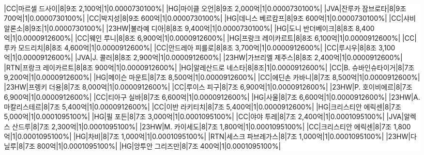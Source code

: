 |CC|마르셀 드사이|8|9조 2,100억|1|0.0000730100%|
|HG|마이클 오언|8|9조 2,000억|1|0.0000730100%|
|JVA|잔루카 잠브로타|8|9조 700억|1|0.0000730100%|
|CC|박지성|8|9조 600억|1|0.0000730100%|
|HG|데니스 베르캄프|8|9조 600억|1|0.0000730100%|
|CC|샤비 알론소|8|9조|1|0.0000730100%|
|23HW|불라예 디아|8|8조 9,400억|1|0.0000730100%|
|HG|도니 반더베이크|8|8조 8,400억|1|0.0000912600%|
|CC|웨인 루니|8|8조 6,900억|1|0.0000912600%|
|HG|프랑크 레이카르트|8|8조 6,100억|1|0.0000912600%|
|CC|루카 모드리치|8|8조 4,600억|1|0.0000912600%|
|CC|안드레아 피를로|8|8조 3,700억|1|0.0000912600%|
|CC|루시우|8|8조 3,100억|1|0.0000912600%|
|JVA|J. 콜러|8|8조 2,900억|1|0.0000912600%|
|23HW|가브리엘 제주스|8|8조 2,400억|1|0.0000912600%|
|RTN|프랑크 레이카르트|8|8조 900억|1|0.0000912600%|
|HG|알레산드로 네스타|8|8조|1|0.0000912600%|
|CC|B. 슈바인슈타이거|8|7조 9,200억|1|0.0000912600%|
|HG|메이슨 마운트|8|7조 8,500억|1|0.0000912600%|
|CC|에딘손 카바니|8|7조 8,500억|1|0.0000912600%|
|23HW|프렝키 더용|8|7조 8,000억|1|0.0000912600%|
|CC|루이스 피구|8|7조 6,900억|1|0.0000912600%|
|23HW|P. 호이비에르|8|7조 6,900억|1|0.0000912600%|
|CC|티아구 실바|8|7조 6,600억|1|0.0000912600%|
|HG|사울|8|7조 6,600억|1|0.0000912600%|
|23HW|A. 마칼리스테르|8|7조 5,400억|1|0.0000912600%|
|CC|이반 라키티치|8|7조 5,400억|1|0.0000912600%|
|HG|크리스티안 에릭센|8|7조 5,000억|1|0.0001095100%|
|HG|필 포든|8|7조 3,000억|1|0.0001095100%|
|CC|야야 투레|8|7조 2,400억|1|0.0001095100%|
|JVA|알렉스 산드루|8|7조 2,300억|1|0.0001095100%|
|23HW|M. 카이세도|8|7조 1,800억|1|0.0001095100%|
|CC|크리스티안 에릭센|8|7조 1,800억|1|0.0001095100%|
|HG|차비|8|7조 1,000억|1|0.0001095100%|
|RTN|세스크 파브레가스|8|7조 1,000억|1|0.0001095100%|
|23HW|다닐루|8|7조 800억|1|0.0001095100%|
|HG|앙투안 그리즈만|8|7조 400억|1|0.0001095100%|